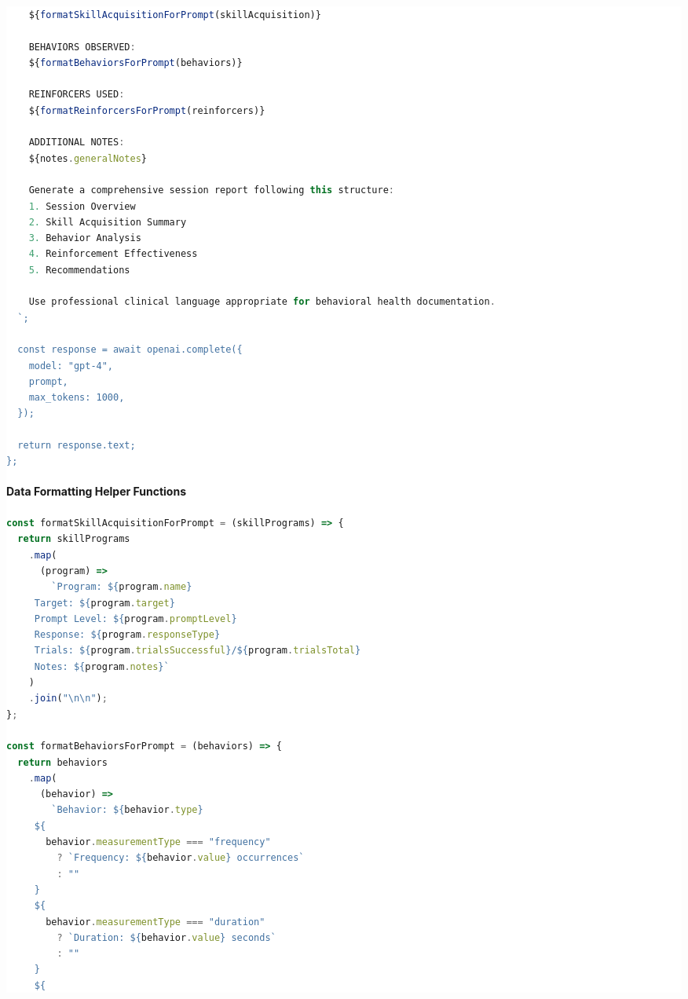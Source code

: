 ```typescript
    ${formatSkillAcquisitionForPrompt(skillAcquisition)}
    
    BEHAVIORS OBSERVED:
    ${formatBehaviorsForPrompt(behaviors)}
    
    REINFORCERS USED:
    ${formatReinforcersForPrompt(reinforcers)}
    
    ADDITIONAL NOTES:
    ${notes.generalNotes}
    
    Generate a comprehensive session report following this structure:
    1. Session Overview
    2. Skill Acquisition Summary
    3. Behavior Analysis
    4. Reinforcement Effectiveness
    5. Recommendations
    
    Use professional clinical language appropriate for behavioral health documentation.
  `;

  const response = await openai.complete({
    model: "gpt-4",
    prompt,
    max_tokens: 1000,
  });

  return response.text;
};
```

#### Data Formatting Helper Functions

```typescript
const formatSkillAcquisitionForPrompt = (skillPrograms) => {
  return skillPrograms
    .map(
      (program) =>
        `Program: ${program.name}
     Target: ${program.target}
     Prompt Level: ${program.promptLevel}
     Response: ${program.responseType}
     Trials: ${program.trialsSuccessful}/${program.trialsTotal}
     Notes: ${program.notes}`
    )
    .join("\n\n");
};

const formatBehaviorsForPrompt = (behaviors) => {
  return behaviors
    .map(
      (behavior) =>
        `Behavior: ${behavior.type}
     ${
       behavior.measurementType === "frequency"
         ? `Frequency: ${behavior.value} occurrences`
         : ""
     }
     ${
       behavior.measurementType === "duration"
         ? `Duration: ${behavior.value} seconds`
         : ""
     }
     ${
```